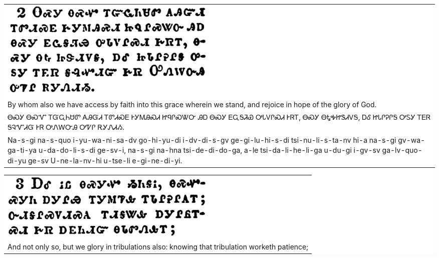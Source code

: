 <table>
<tbody>
<tr class="odd">
<td><a href="060502.png"><img src="060502.png" width="400" /></a></td>
</tr>
<tr class="even">
<td>By whom also we have access by faith into this grace wherein we stand, and rejoice in hope of the glory of God.</td>
</tr>
<tr class="odd">
<td>ᎾᏍᎩ ᎾᏍᏉ ᎢᏳᏩᏂᏌᏛ ᎪᎯᏳᏗ ᎢᏛᏗᏍᎬ ᎨᎩᎷᎯᏍᏗ ᏥᏄᎵᏍᏔᏅ ᎯᎠ ᎾᏍᎩ ᎬᏩᎦᏘᏯ ᎤᏓᏙᎵᏍᏗ ᎨᏒᎢ, ᎾᏍᎩ ᎾᎿᎭᏥᏕᏗᏙᎦ, ᎠᎴ ᏥᏓᎵᎮᎵᎦ ᎤᏚᎩ ᎢᎬᏒ ᎦᎸᏉᏗᏳ ᎨᏒ ᎤᏁᎳᏅᎯ ᎤᏤᎵ ᎡᎩᏁᏗᏱ.</td>
</tr>
<tr class="even">
<td>Na-s-gi na-s-quo i-yu-wa-ni-sa-dv go-hi-yu-di i-dv-di-s-gv ge-gi-lu-hi-s-di tsi-nu-li-s-ta-nv hi-a na-s-gi gv-wa-ga-ti-ya u-da-do-li-s-di ge-sv-i, na-s-gi na-hna tsi-de-di-do-ga, a-le tsi-da-li-he-li-ga u-du-gi i-gv-sv ga-lv-quo-di-yu ge-sv U-ne-la-nv-hi u-tse-li e-gi-ne-di-yi.</td>
</tr>
</tbody>
</table>

<table>
<tbody>
<tr class="odd">
<td><a href="060503.png"><img src="060503.png" width="400" /></a></td>
</tr>
<tr class="even">
<td>And not only so, but we glory in tribulations also: knowing that tribulation worketh patience;</td>
</tr>
<tr class="odd">